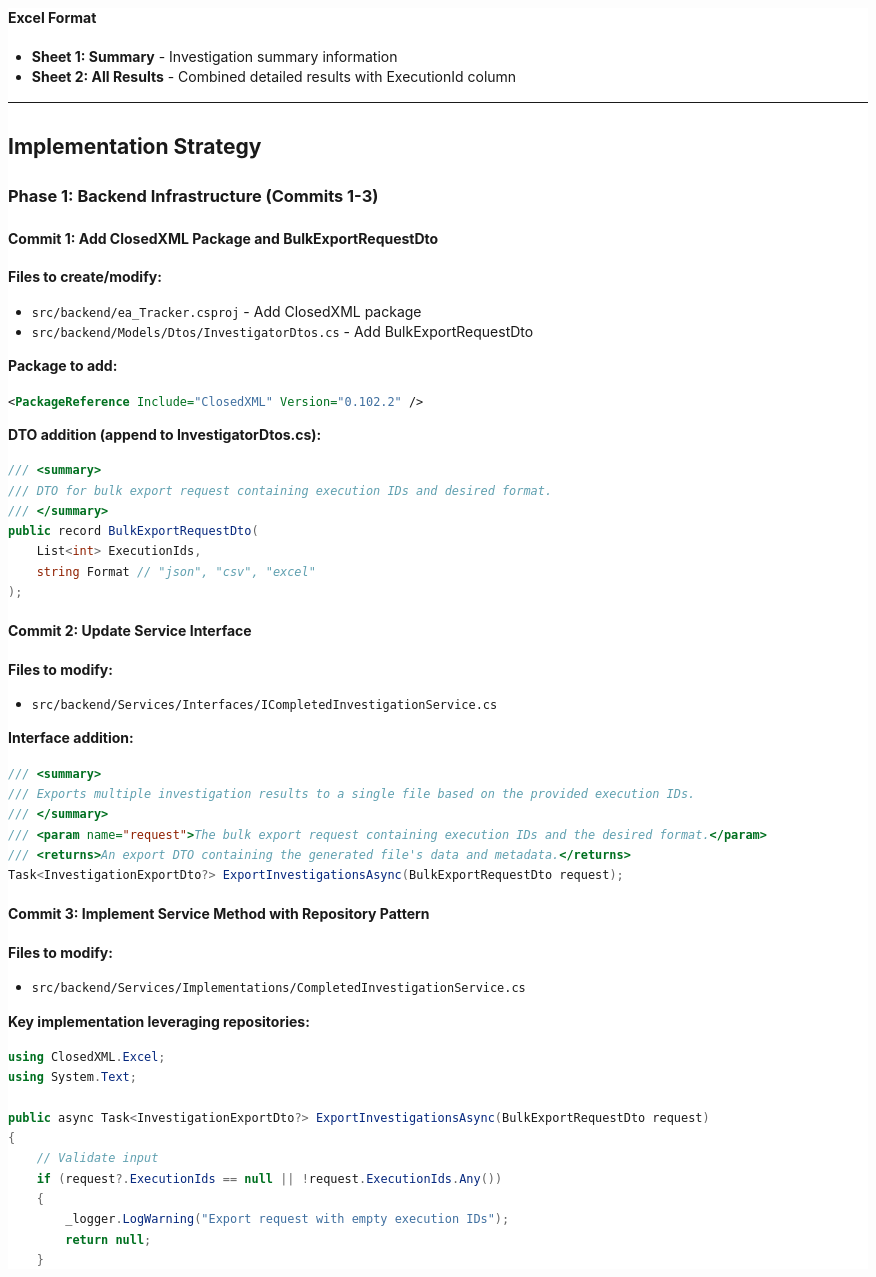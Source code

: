 #### Excel Format
- **Sheet 1: Summary** - Investigation summary information
- **Sheet 2: All Results** - Combined detailed results with ExecutionId column

---

## Implementation Strategy

### Phase 1: Backend Infrastructure (Commits 1-3)

#### Commit 1: Add ClosedXML Package and BulkExportRequestDto
**Files to create/modify:**
- `src/backend/ea_Tracker.csproj` - Add ClosedXML package
- `src/backend/Models/Dtos/InvestigatorDtos.cs` - Add BulkExportRequestDto

**Package to add:**
```xml
<PackageReference Include="ClosedXML" Version="0.102.2" />
```

**DTO addition (append to InvestigatorDtos.cs):**
```csharp
/// <summary>
/// DTO for bulk export request containing execution IDs and desired format.
/// </summary>
public record BulkExportRequestDto(
    List<int> ExecutionIds,
    string Format // "json", "csv", "excel"
);
```

#### Commit 2: Update Service Interface
**Files to modify:**
- `src/backend/Services/Interfaces/ICompletedInvestigationService.cs`

**Interface addition:**
```csharp
/// <summary>
/// Exports multiple investigation results to a single file based on the provided execution IDs.
/// </summary>
/// <param name="request">The bulk export request containing execution IDs and the desired format.</param>
/// <returns>An export DTO containing the generated file's data and metadata.</returns>
Task<InvestigationExportDto?> ExportInvestigationsAsync(BulkExportRequestDto request);
```

#### Commit 3: Implement Service Method with Repository Pattern
**Files to modify:**
- `src/backend/Services/Implementations/CompletedInvestigationService.cs`

**Key implementation leveraging repositories:**
```csharp
using ClosedXML.Excel;
using System.Text;

public async Task<InvestigationExportDto?> ExportInvestigationsAsync(BulkExportRequestDto request)
{
    // Validate input
    if (request?.ExecutionIds == null || !request.ExecutionIds.Any())
    {
        _logger.LogWarning("Export request with empty execution IDs");
        return null;
    }

```